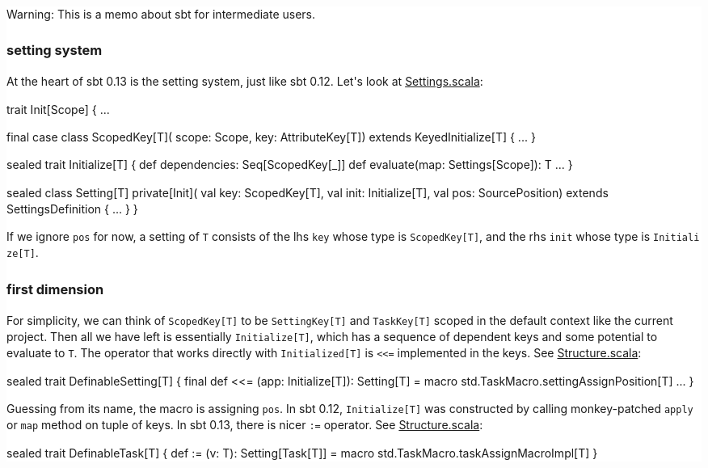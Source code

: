   [1]: https://github.com/sbt/sbt/blob/541375cde65635a7d2c6132d1ed96aaaefb38466/util/collection/src/main/scala/sbt/Settings.scala#L414
  [2]: https://github.com/sbt/sbt/blob/541375cde65635a7d2c6132d1ed96aaaefb38466/main/settings/src/main/scala/sbt/Structure.scala#L116
  [3]: https://github.com/sbt/sbt/blob/541375cde65635a7d2c6132d1ed96aaaefb38466/main/settings/src/main/scala/sbt/Structure.scala#L138
  [4]: https://github.com/sbt/sbt/blob/541375cde65635a7d2c6132d1ed96aaaefb38466/main/settings/src/main/scala/sbt/std/InputWrapper.scala#L93
  [5]: http://www.scala-sbt.org/0.13.0/docs/Extending/Plugins-Best-Practices.html
  [6]: https://github.com/sbt/sbt-assembly
  [7]: https://github.com/sbt/sbt-assembly/blob/dcbc1a41faa5baa26c048993ca4e6ce280b96946/src/main/scala/sbtassembly/Plugin.scala#L360
  [8]: http://www.scala-sbt.org/0.13.0/docs/Getting-Started/Scopes.html
  [9]: http://stackoverflow.com/questions/18611316
  [10]: http://stackoverflow.com/questions/19201509
  [11]: https://github.com/akka/akka/blob/e05d30aeaacdb99ea25718bb5de6118fbb37f3ae/project/Unidoc.scala
  [12]: https://github.com/sbt/sbt-unidoc
  [13]: http://www.scala-sbt.org/0.13.0/docs/Detailed-Topics/Tasks.html#getting-values-from-multiple-scopes
  [202]: https://github.com/sbt/sbt/issues/202

Warning: This is a memo about sbt for intermediate users.

### setting system

At the heart of sbt 0.13 is the setting system, just like sbt 0.12. Let's look at [Settings.scala][1]:

<scala>
trait Init[Scope] {
  ...

  final case class ScopedKey[T](
    scope: Scope,
    key: AttributeKey[T]) extends KeyedInitialize[T] {
    ...
  }

  sealed trait Initialize[T] {
    def dependencies: Seq[ScopedKey[_]]
    def evaluate(map: Settings[Scope]): T
    ...
  }

  sealed class Setting[T] private[Init](
    val key: ScopedKey[T], 
    val init: Initialize[T], 
    val pos: SourcePosition) extends SettingsDefinition {
    ...
  }
}
</scala>

If we ignore `pos` for now, a setting of `T` consists of the lhs `key` whose type is `ScopedKey[T]`, and the rhs `init` whose type is `Initialize[T]`.

### first dimension

For simplicity, we can think of `ScopedKey[T]` to be `SettingKey[T]` and `TaskKey[T]` scoped in the default context like the current project. Then all we have left is essentially `Initialize[T]`, which has a sequence of dependent keys and some potential to evaluate to `T`. The operator that works directly with `Initialized[T]` is `<<=` implemented in the keys. See [Structure.scala][2]:

<scala>
sealed trait DefinableSetting[T] {
  final def <<= (app: Initialize[T]): Setting[T] = 
    macro std.TaskMacro.settingAssignPosition[T]
  ...
}
</scala>

Guessing from its name, the macro is assigning `pos`. In sbt 0.12, `Initialize[T]` was constructed by calling monkey-patched `apply` or `map` method on tuple of keys. In sbt 0.13, there is nicer `:=` operator. See [Structure.scala][3]:

<scala>
sealed trait DefinableTask[T] {
  def := (v: T): Setting[Task[T]] = 
    macro std.TaskMacro.taskAssignMacroImpl[T]
}
</scala>
